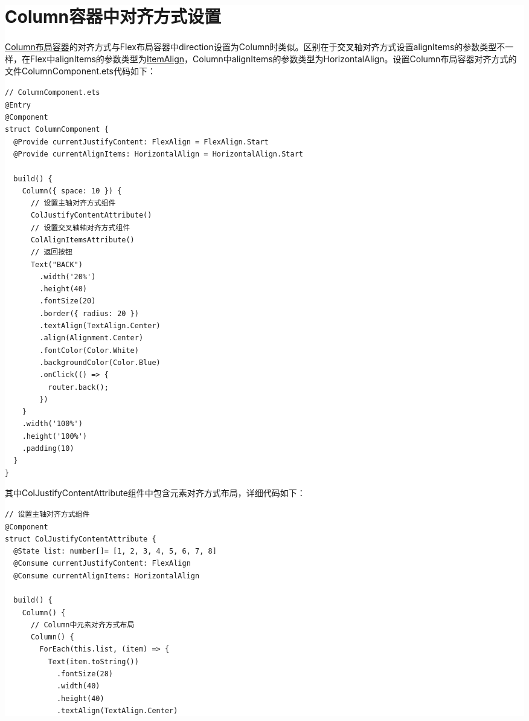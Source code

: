 # Column容器中对齐方式设置<a name="ZH-CN_TOPIC_0000001276092588"></a>

[Column布局容器](https://gitee.com/openharmony/docs/blob/master/zh-cn/application-dev/reference/arkui-ts/ts-container-column.md)的对齐方式与Flex布局容器中direction设置为Column时类似。区别在于交叉轴对齐方式设置alignItems的参数类型不一样，在Flex中alignItems的参数类型为[ItemAlign](https://gitee.com/openharmony/docs/blob/master/zh-cn/application-dev/reference/arkui-ts/ts-appendix-enums.md#itemalign%E6%9E%9A%E4%B8%BE%E8%AF%B4%E6%98%8E)，Column中alignItems的参数类型为HorizontalAlign。设置Column布局容器对齐方式的文件ColumnComponent.ets代码如下：

```
// ColumnComponent.ets
@Entry
@Component
struct ColumnComponent {
  @Provide currentJustifyContent: FlexAlign = FlexAlign.Start
  @Provide currentAlignItems: HorizontalAlign = HorizontalAlign.Start

  build() {
    Column({ space: 10 }) {
      // 设置主轴对齐方式组件
      ColJustifyContentAttribute()
      // 设置交叉轴轴对齐方式组件
      ColAlignItemsAttribute()
      // 返回按钮
      Text("BACK")
        .width('20%')
        .height(40)
        .fontSize(20)
        .border({ radius: 20 })
        .textAlign(TextAlign.Center)
        .align(Alignment.Center)
        .fontColor(Color.White)
        .backgroundColor(Color.Blue)
        .onClick(() => {
          router.back();
        })
    }
    .width('100%')
    .height('100%')
    .padding(10)
  }
}
```

其中ColJustifyContentAttribute组件中包含元素对齐方式布局，详细代码如下：

```
// 设置主轴对齐方式组件
@Component
struct ColJustifyContentAttribute {
  @State list: number[]= [1, 2, 3, 4, 5, 6, 7, 8]
  @Consume currentJustifyContent: FlexAlign
  @Consume currentAlignItems: HorizontalAlign

  build() {
    Column() {
      // Column中元素对齐方式布局
      Column() {
        ForEach(this.list, (item) => {
          Text(item.toString())
            .fontSize(28)
            .width(40)
            .height(40)
            .textAlign(TextAlign.Center)
```